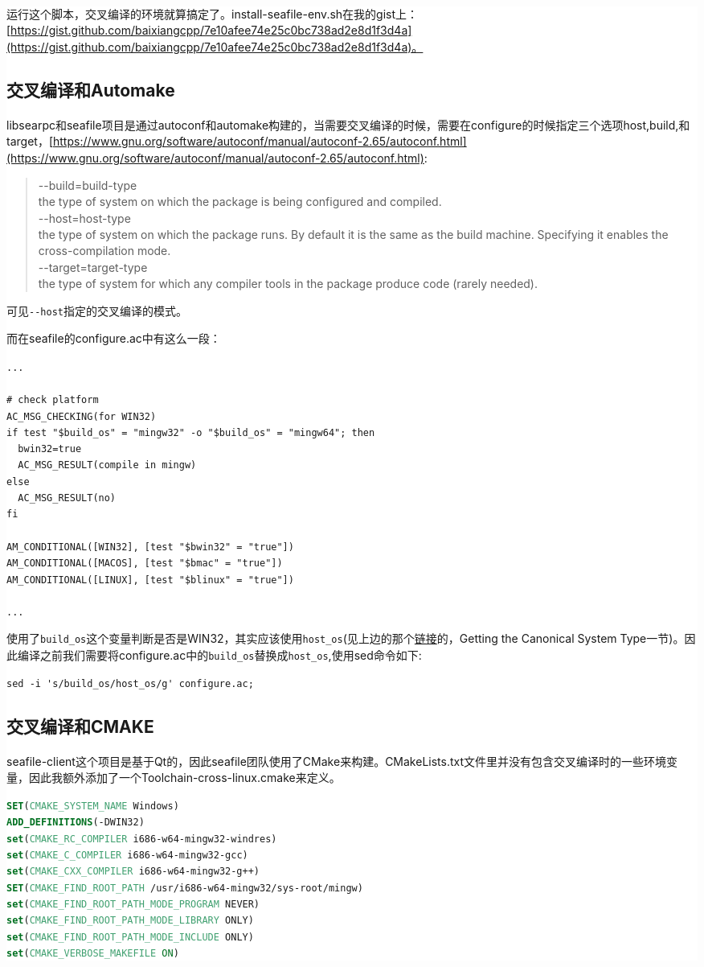 运行这个脚本，交叉编译的环境就算搞定了。install-seafile-env.sh在我的gist上：[https://gist.github.com/baixiangcpp/7e10afee74e25c0bc738ad2e8d1f3d4a](https://gist.github.com/baixiangcpp/7e10afee74e25c0bc738ad2e8d1f3d4a)。

## 交叉编译和Automake

libsearpc和seafile项目是通过autoconf和automake构建的，当需要交叉编译的时候，需要在configure的时候指定三个选项host,build,和target，[https://www.gnu.org/software/autoconf/manual/autoconf-2.65/autoconf.html](https://www.gnu.org/software/autoconf/manual/autoconf-2.65/autoconf.html):

> --build=build-type  
the type of system on which the package is being configured and compiled.  
--host=host-type  
the type of system on which the package runs. By default it is the same as the build machine. Specifying it enables the cross-compilation mode.  
--target=target-type  
the type of system for which any compiler tools in the package produce code (rarely needed).  

可见`--host`指定的交叉编译的模式。

而在seafile的configure.ac中有这么一段：

```shell
...

# check platform
AC_MSG_CHECKING(for WIN32)
if test "$build_os" = "mingw32" -o "$build_os" = "mingw64"; then
  bwin32=true
  AC_MSG_RESULT(compile in mingw)
else
  AC_MSG_RESULT(no)
fi

AM_CONDITIONAL([WIN32], [test "$bwin32" = "true"])
AM_CONDITIONAL([MACOS], [test "$bmac" = "true"])
AM_CONDITIONAL([LINUX], [test "$blinux" = "true"])

...
```

使用了`build_os`这个变量判断是否是WIN32，其实应该使用`host_os`(见上边的那个[链接](https://www.gnu.org/software/autoconf/manual/autoconf-2.65/autoconf.html)的，Getting the Canonical System Type一节)。因此编译之前我们需要将configure.ac中的`build_os`替换成`host_os`,使用sed命令如下:

```shell
sed -i 's/build_os/host_os/g' configure.ac;
```

## 交叉编译和CMAKE

seafile-client这个项目是基于Qt的，因此seafile团队使用了CMake来构建。CMakeLists.txt文件里并没有包含交叉编译时的一些环境变量，因此我额外添加了一个Toolchain-cross-linux.cmake来定义。

```cmake
SET(CMAKE_SYSTEM_NAME Windows)
ADD_DEFINITIONS(-DWIN32)
set(CMAKE_RC_COMPILER i686-w64-mingw32-windres)
set(CMAKE_C_COMPILER i686-w64-mingw32-gcc)
set(CMAKE_CXX_COMPILER i686-w64-mingw32-g++)
SET(CMAKE_FIND_ROOT_PATH /usr/i686-w64-mingw32/sys-root/mingw)
set(CMAKE_FIND_ROOT_PATH_MODE_PROGRAM NEVER)
set(CMAKE_FIND_ROOT_PATH_MODE_LIBRARY ONLY)
set(CMAKE_FIND_ROOT_PATH_MODE_INCLUDE ONLY)
set(CMAKE_VERBOSE_MAKEFILE ON)
```
